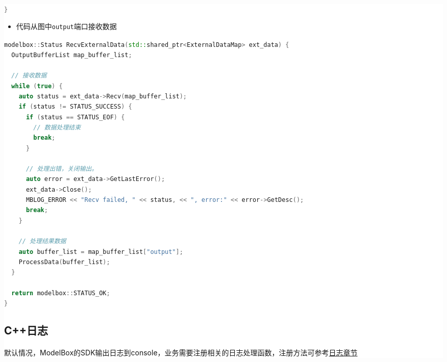 ```C++
}
```

* 代码从图中`output`端口接收数据

```C++
modelbox::Status RecvExternalData(std::shared_ptr<ExternalDataMap> ext_data) {
  OutputBufferList map_buffer_list;

  // 接收数据
  while (true) {
    auto status = ext_data->Recv(map_buffer_list);
    if (status != STATUS_SUCCESS) {
      if (status == STATUS_EOF) {
        // 数据处理结束
        break;
      }

      // 处理出错，关闭输出。
      auto error = ext_data->GetLastError();
      ext_data->Close();
      MBLOG_ERROR << "Recv failed, " << status, << ", error:" << error->GetDesc();
      break;
    }

    // 处理结果数据
    auto buffer_list = map_buffer_list["output"];
    ProcessData(buffer_list);
  }

  return modelbox::STATUS_OK;
}
```

## C++日志

默认情况，ModelBox的SDK输出日志到console，业务需要注册相关的日志处理函数，注册方法可参考[日志章节](../debug/log.md)
